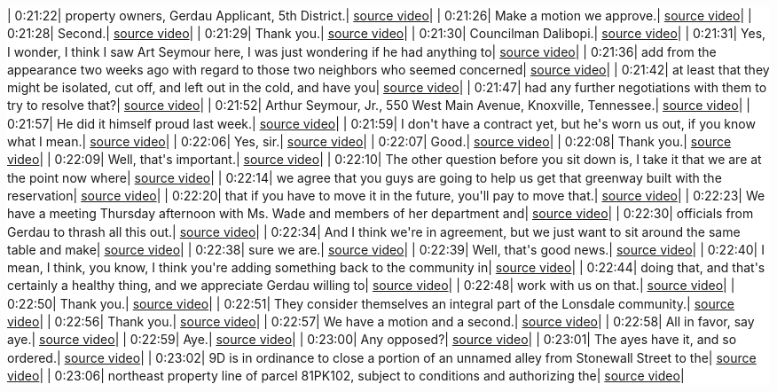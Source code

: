 | 0:21:22| property owners, Gerdau Applicant, 5th District.| [source video](https://archive.org/details/citycouncilr265130205?start=1282)|
| 0:21:26| Make a motion we approve.| [source video](https://archive.org/details/citycouncilr265130205?start=1286)|
| 0:21:28| Second.| [source video](https://archive.org/details/citycouncilr265130205?start=1288)|
| 0:21:29| Thank you.| [source video](https://archive.org/details/citycouncilr265130205?start=1289)|
| 0:21:30| Councilman Dalibopi.| [source video](https://archive.org/details/citycouncilr265130205?start=1290)|
| 0:21:31| Yes, I wonder, I think I saw Art Seymour here, I was just wondering if he had anything to| [source video](https://archive.org/details/citycouncilr265130205?start=1291)|
| 0:21:36| add from the appearance two weeks ago with regard to those two neighbors who seemed concerned| [source video](https://archive.org/details/citycouncilr265130205?start=1296)|
| 0:21:42| at least that they might be isolated, cut off, and left out in the cold, and have you| [source video](https://archive.org/details/citycouncilr265130205?start=1302)|
| 0:21:47| had any further negotiations with them to try to resolve that?| [source video](https://archive.org/details/citycouncilr265130205?start=1307)|
| 0:21:52| Arthur Seymour, Jr., 550 West Main Avenue, Knoxville, Tennessee.| [source video](https://archive.org/details/citycouncilr265130205?start=1312)|
| 0:21:57| He did it himself proud last week.| [source video](https://archive.org/details/citycouncilr265130205?start=1317)|
| 0:21:59| I don't have a contract yet, but he's worn us out, if you know what I mean.| [source video](https://archive.org/details/citycouncilr265130205?start=1319)|
| 0:22:06| Yes, sir.| [source video](https://archive.org/details/citycouncilr265130205?start=1326)|
| 0:22:07| Good.| [source video](https://archive.org/details/citycouncilr265130205?start=1327)|
| 0:22:08| Thank you.| [source video](https://archive.org/details/citycouncilr265130205?start=1328)|
| 0:22:09| Well, that's important.| [source video](https://archive.org/details/citycouncilr265130205?start=1329)|
| 0:22:10| The other question before you sit down is, I take it that we are at the point now where| [source video](https://archive.org/details/citycouncilr265130205?start=1330)|
| 0:22:14| we agree that you guys are going to help us get that greenway built with the reservation| [source video](https://archive.org/details/citycouncilr265130205?start=1334)|
| 0:22:20| that if you have to move it in the future, you'll pay to move that.| [source video](https://archive.org/details/citycouncilr265130205?start=1340)|
| 0:22:23| We have a meeting Thursday afternoon with Ms. Wade and members of her department and| [source video](https://archive.org/details/citycouncilr265130205?start=1343)|
| 0:22:30| officials from Gerdau to thrash all this out.| [source video](https://archive.org/details/citycouncilr265130205?start=1350)|
| 0:22:34| And I think we're in agreement, but we just want to sit around the same table and make| [source video](https://archive.org/details/citycouncilr265130205?start=1354)|
| 0:22:38| sure we are.| [source video](https://archive.org/details/citycouncilr265130205?start=1358)|
| 0:22:39| Well, that's good news.| [source video](https://archive.org/details/citycouncilr265130205?start=1359)|
| 0:22:40| I mean, I think, you know, I think you're adding something back to the community in| [source video](https://archive.org/details/citycouncilr265130205?start=1360)|
| 0:22:44| doing that, and that's certainly a healthy thing, and we appreciate Gerdau willing to| [source video](https://archive.org/details/citycouncilr265130205?start=1364)|
| 0:22:48| work with us on that.| [source video](https://archive.org/details/citycouncilr265130205?start=1368)|
| 0:22:50| Thank you.| [source video](https://archive.org/details/citycouncilr265130205?start=1370)|
| 0:22:51| They consider themselves an integral part of the Lonsdale community.| [source video](https://archive.org/details/citycouncilr265130205?start=1371)|
| 0:22:56| Thank you.| [source video](https://archive.org/details/citycouncilr265130205?start=1376)|
| 0:22:57| We have a motion and a second.| [source video](https://archive.org/details/citycouncilr265130205?start=1377)|
| 0:22:58| All in favor, say aye.| [source video](https://archive.org/details/citycouncilr265130205?start=1378)|
| 0:22:59| Aye.| [source video](https://archive.org/details/citycouncilr265130205?start=1379)|
| 0:23:00| Any opposed?| [source video](https://archive.org/details/citycouncilr265130205?start=1380)|
| 0:23:01| The ayes have it, and so ordered.| [source video](https://archive.org/details/citycouncilr265130205?start=1381)|
| 0:23:02| 9D is in ordinance to close a portion of an unnamed alley from Stonewall Street to the| [source video](https://archive.org/details/citycouncilr265130205?start=1382)|
| 0:23:06| northeast property line of parcel 81PK102, subject to conditions and authorizing the| [source video](https://archive.org/details/citycouncilr265130205?start=1386)|